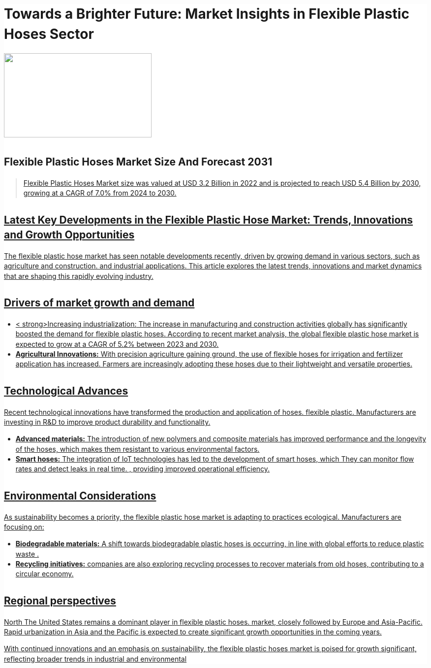 <h1>Towards a Brighter Future: Market Insights in Flexible Plastic Hoses Sector</h1><img src="https://ffe5etoiles.com/wp-content/uploads/2025/01/MST7-300x171.png" alt="" width="300" height="171" class="aligncenter size-medium wp-image-105565" /><h2>Flexible Plastic Hoses Market Size And Forecast 2031</h2><blockquote><p><p><a href="https://www.verifiedmarketreports.com/download-sample/?rid=567366&utm_source=Github&utm_medium=355" target="_blank">Flexible Plastic Hoses Market size was valued at USD 3.2 Billion in 2022 and is projected to reach USD 5.4 Billion by 2030, growing at a CAGR of 7.0% from 2024 to 2030.</strong></span></p></p></blockquote><h2>Latest Key Developments in the Flexible Plastic Hose Market: Trends, Innovations and Growth Opportunities</h2><p>The flexible plastic hose market has seen notable developments recently, driven by growing demand in various sectors, such as agriculture and construction. and industrial applications. This article explores the latest trends, innovations and market dynamics that are shaping this rapidly evolving industry.</p><h2>Drivers of market growth and demand</h2><ul><li>< strong>Increasing industrialization:</ strong> The increase in manufacturing and construction activities globally has significantly boosted the demand for flexible plastic hoses. According to recent market analysis, the global flexible plastic hose market is expected to grow at a CAGR of 5.2% between 2023 and 2030.</li><li><strong>Agricultural Innovations:</strong> With precision agriculture gaining ground, the use of flexible hoses for irrigation and fertilizer application has increased. Farmers are increasingly adopting these hoses due to their lightweight and versatile properties. </li></ul><h2>Technological Advances</h2><p>Recent technological innovations have transformed the production and application of hoses. flexible plastic. Manufacturers are investing in R&D to improve product durability and functionality.</p><ul><li><strong>Advanced materials:</strong> The introduction of new polymers and composite materials has improved performance and the longevity of the hoses, which makes them resistant to various environmental factors.</li><li><strong>Smart hoses:</strong> The integration of IoT technologies has led to the development of smart hoses, which They can monitor flow rates and detect leaks in real time. , providing improved operational efficiency. </li></ul><h2>Environmental Considerations</h2><p>As sustainability becomes a priority, the flexible plastic hose market is adapting to practices ecological. Manufacturers are focusing on:</p><ul><li><strong>Biodegradable materials:</strong> A shift towards biodegradable plastic hoses is occurring, in line with global efforts to reduce plastic waste .</li><li> <strong>Recycling initiatives:</strong> companies are also exploring recycling processes to recover materials from old hoses, contributing to a circular economy.</li></ul><h2 >Regional perspectives</h2><p>North The United States remains a dominant player in flexible plastic hoses. market, closely followed by Europe and Asia-Pacific. Rapid urbanization in Asia and the Pacific is expected to create significant growth opportunities in the coming years.</p><p>With continued innovations and an emphasis on sustainability, the flexible plastic hoses market is poised for growth significant, reflecting broader trends in industrial and environmental